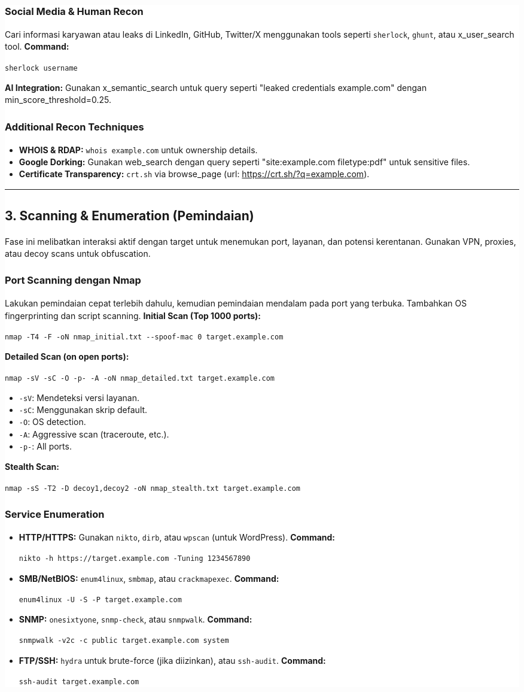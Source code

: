 ### Social Media & Human Recon
Cari informasi karyawan atau leaks di LinkedIn, GitHub, Twitter/X menggunakan tools seperti `sherlock`, `ghunt`, atau x_user_search tool.
**Command:**
```
sherlock username
```
**AI Integration:** Gunakan x_semantic_search untuk query seperti "leaked credentials example.com" dengan min_score_threshold=0.25.

### Additional Recon Techniques
- **WHOIS & RDAP:** `whois example.com` untuk ownership details.
- **Google Dorking:** Gunakan web_search dengan query seperti "site:example.com filetype:pdf" untuk sensitive files.
- **Certificate Transparency:** `crt.sh` via browse_page (url: https://crt.sh/?q=example.com).

---

## 3. Scanning & Enumeration (Pemindaian)

Fase ini melibatkan interaksi aktif dengan target untuk menemukan port, layanan, dan potensi kerentanan. Gunakan VPN, proxies, atau decoy scans untuk obfuscation.

### Port Scanning dengan Nmap
Lakukan pemindaian cepat terlebih dahulu, kemudian pemindaian mendalam pada port yang terbuka. Tambahkan OS fingerprinting dan script scanning.
**Initial Scan (Top 1000 ports):**
```
nmap -T4 -F -oN nmap_initial.txt --spoof-mac 0 target.example.com
```

**Detailed Scan (on open ports):**
```
nmap -sV -sC -O -p- -A -oN nmap_detailed.txt target.example.com
```
- `-sV`: Mendeteksi versi layanan.
- `-sC`: Menggunakan skrip default.
- `-O`: OS detection.
- `-A`: Aggressive scan (traceroute, etc.).
- `-p-`: All ports.

**Stealth Scan:**
```
nmap -sS -T2 -D decoy1,decoy2 -oN nmap_stealth.txt target.example.com
```

### Service Enumeration
- **HTTP/HTTPS:** Gunakan `nikto`, `dirb`, atau `wpscan` (untuk WordPress).
  **Command:** 
  ```
  nikto -h https://target.example.com -Tuning 1234567890
  ```
- **SMB/NetBIOS:** `enum4linux`, `smbmap`, atau `crackmapexec`.
  **Command:** 
  ```
  enum4linux -U -S -P target.example.com
  ```
- **SNMP:** `onesixtyone`, `snmp-check`, atau `snmpwalk`.
  **Command:** 
  ```
  snmpwalk -v2c -c public target.example.com system
  ```
- **FTP/SSH:** `hydra` untuk brute-force (jika diizinkan), atau `ssh-audit`.
  **Command:** 
  ```
  ssh-audit target.example.com
  ```